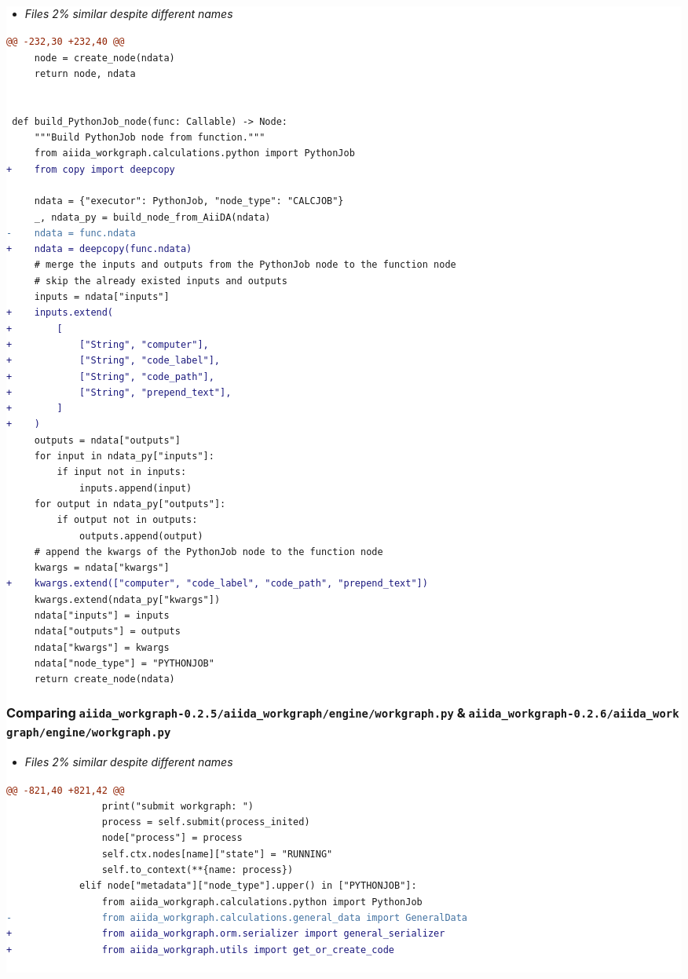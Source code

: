  * *Files 2% similar despite different names*

```diff
@@ -232,30 +232,40 @@
     node = create_node(ndata)
     return node, ndata
 
 
 def build_PythonJob_node(func: Callable) -> Node:
     """Build PythonJob node from function."""
     from aiida_workgraph.calculations.python import PythonJob
+    from copy import deepcopy
 
     ndata = {"executor": PythonJob, "node_type": "CALCJOB"}
     _, ndata_py = build_node_from_AiiDA(ndata)
-    ndata = func.ndata
+    ndata = deepcopy(func.ndata)
     # merge the inputs and outputs from the PythonJob node to the function node
     # skip the already existed inputs and outputs
     inputs = ndata["inputs"]
+    inputs.extend(
+        [
+            ["String", "computer"],
+            ["String", "code_label"],
+            ["String", "code_path"],
+            ["String", "prepend_text"],
+        ]
+    )
     outputs = ndata["outputs"]
     for input in ndata_py["inputs"]:
         if input not in inputs:
             inputs.append(input)
     for output in ndata_py["outputs"]:
         if output not in outputs:
             outputs.append(output)
     # append the kwargs of the PythonJob node to the function node
     kwargs = ndata["kwargs"]
+    kwargs.extend(["computer", "code_label", "code_path", "prepend_text"])
     kwargs.extend(ndata_py["kwargs"])
     ndata["inputs"] = inputs
     ndata["outputs"] = outputs
     ndata["kwargs"] = kwargs
     ndata["node_type"] = "PYTHONJOB"
     return create_node(ndata)
```

### Comparing `aiida_workgraph-0.2.5/aiida_workgraph/engine/workgraph.py` & `aiida_workgraph-0.2.6/aiida_workgraph/engine/workgraph.py`

 * *Files 2% similar despite different names*

```diff
@@ -821,40 +821,42 @@
                 print("submit workgraph: ")
                 process = self.submit(process_inited)
                 node["process"] = process
                 self.ctx.nodes[name]["state"] = "RUNNING"
                 self.to_context(**{name: process})
             elif node["metadata"]["node_type"].upper() in ["PYTHONJOB"]:
                 from aiida_workgraph.calculations.python import PythonJob
-                from aiida_workgraph.calculations.general_data import GeneralData
+                from aiida_workgraph.orm.serializer import general_serializer
+                from aiida_workgraph.utils import get_or_create_code
 
```